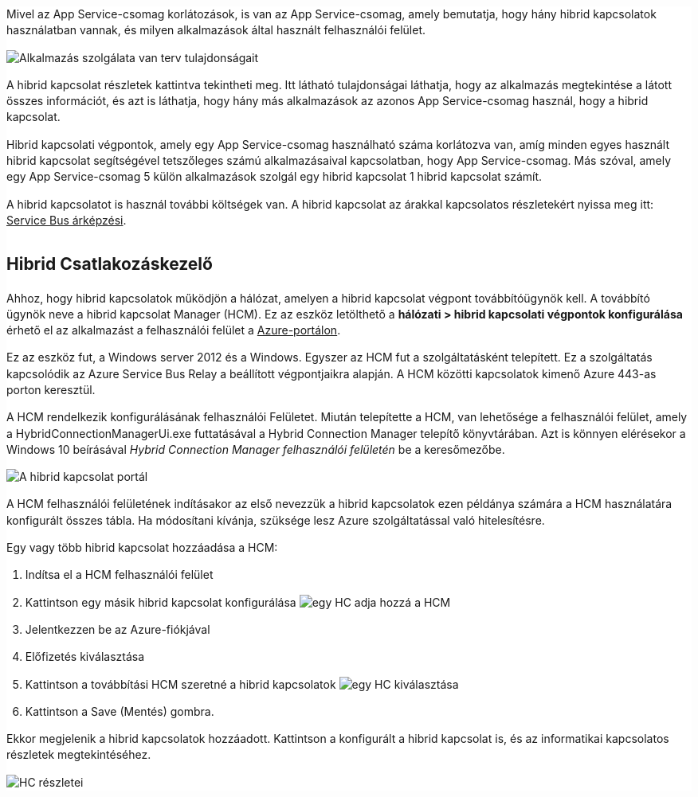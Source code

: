 Mivel az App Service-csomag korlátozások, is van az App Service-csomag, amely bemutatja, hogy hány hibrid kapcsolatok használatban vannak, és milyen alkalmazások által használt felhasználói felület.  

![Alkalmazás szolgálata van terv tulajdonságait][6]

A hibrid kapcsolat részletek kattintva tekintheti meg.  Itt látható tulajdonságai láthatja, hogy az alkalmazás megtekintése a látott összes információt, és azt is láthatja, hogy hány más alkalmazások az azonos App Service-csomag használ, hogy a hibrid kapcsolat.

Hibrid kapcsolati végpontok, amely egy App Service-csomag használható száma korlátozva van, amíg minden egyes használt hibrid kapcsolat segítségével tetszőleges számú alkalmazásaival kapcsolatban, hogy App Service-csomag.  Más szóval, amely egy App Service-csomag 5 külön alkalmazások szolgál egy hibrid kapcsolat 1 hibrid kapcsolat számít.

A hibrid kapcsolatot is használ további költségek van.  A hibrid kapcsolat az árakkal kapcsolatos részletekért nyissa meg itt: [Service Bus árképzési][sbpricing].

## <a name="hybrid-connection-manager"></a>Hibrid Csatlakozáskezelő ##

Ahhoz, hogy hibrid kapcsolatok működjön a hálózat, amelyen a hibrid kapcsolat végpont továbbítóügynök kell.  A továbbító ügynök neve a hibrid kapcsolat Manager (HCM).  Ez az eszköz letölthető a **hálózati > hibrid kapcsolati végpontok konfigurálása** érhető el az alkalmazást a felhasználói felület a [Azure-portálon][portal].  

Ez az eszköz fut, a Windows server 2012 és a Windows.  Egyszer az HCM fut a szolgáltatásként telepített.  Ez a szolgáltatás kapcsolódik az Azure Service Bus Relay a beállított végpontjaikra alapján.  A HCM közötti kapcsolatok kimenő Azure 443-as porton keresztül.    

A HCM rendelkezik konfigurálásának felhasználói Felületet.  Miután telepítette a HCM, van lehetősége a felhasználói felület, amely a HybridConnectionManagerUi.exe futtatásával a Hybrid Connection Manager telepítő könyvtárában.  Azt is könnyen elérésekor a Windows 10 beírásával *Hybrid Connection Manager felhasználói felületén* be a keresőmezőbe.  

![A hibrid kapcsolat portál][7]

A HCM felhasználói felületének indításakor az első nevezzük a hibrid kapcsolatok ezen példánya számára a HCM használatára konfigurált összes tábla.  Ha módosítani kívánja, szüksége lesz Azure szolgáltatással való hitelesítésre. 

Egy vagy több hibrid kapcsolat hozzáadása a HCM:

1. Indítsa el a HCM felhasználói felület
1. Kattintson egy másik hibrid kapcsolat konfigurálása ![egy HC adja hozzá a HCM][8]

1. Jelentkezzen be az Azure-fiókjával
1. Előfizetés kiválasztása
1. Kattintson a továbbítási HCM szeretné a hibrid kapcsolatok ![egy HC kiválasztása][9]

1. Kattintson a Save (Mentés) gombra.

Ekkor megjelenik a hibrid kapcsolatok hozzáadott.  Kattintson a konfigurált a hibrid kapcsolat is, és az informatikai kapcsolatos részletek megtekintéséhez.

![HC részletei][10]


[1]: ./media/app-service-hybrid-connections/hybridconn-connectiondiagram.png
[2]: ./media/app-service-hybrid-connections/hybridconn-portal.png
[3]: ./media/app-service-hybrid-connections/hybridconn-addhc.png
[4]: ./media/app-service-hybrid-connections/hybridconn-createhc.png
[5]: ./media/app-service-hybrid-connections/hybridconn-properties.png
[6]: ./media/app-service-hybrid-connections/hybridconn-aspproperties.png
[7]: ./media/app-service-hybrid-connections/hybridconn-hcm.png
[8]: ./media/app-service-hybrid-connections/hybridconn-hcmadd.png
[9]: ./media/app-service-hybrid-connections/hybridconn-hcmadded.png
[10]: ./media/app-service-hybrid-connections/hybridconn-hcmdetails.png
[HCService]: http://docs.microsoft.com/azure/service-bus-relay/relay-hybrid-connections-protocol/
[portal]: http://portal.azure.com/
[oldhc]: http://docs.microsoft.com/azure/biztalk-services/integration-hybrid-connection-overview/
[sbpricing]: http://azure.microsoft.com/pricing/details/service-bus/